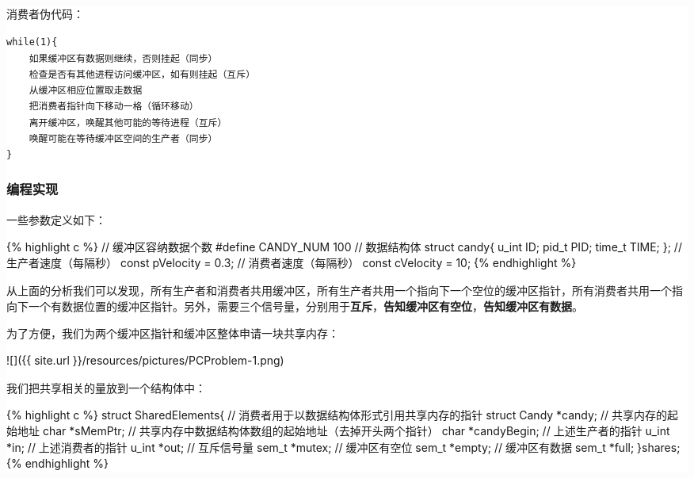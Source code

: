 消费者伪代码：

```
while(1){
	如果缓冲区有数据则继续，否则挂起（同步）
	检查是否有其他进程访问缓冲区，如有则挂起（互斥）
	从缓冲区相应位置取走数据
	把消费者指针向下移动一格（循环移动）
	离开缓冲区，唤醒其他可能的等待进程（互斥）
	唤醒可能在等待缓冲区空间的生产者（同步）
}
```

### 编程实现

一些参数定义如下：

{% highlight c %}
// 缓冲区容纳数据个数
#define CANDY_NUM   100
// 数据结构体
struct candy{
    u_int ID;
    pid_t PID;
    time_t TIME;
};
// 生产者速度（每隔秒）
const pVelocity = 0.3;
// 消费者速度（每隔秒）
const cVelocity = 10;
{% endhighlight %}

从上面的分析我们可以发现，所有生产者和消费者共用缓冲区，所有生产者共用一个指向下一个空位的缓冲区指针，所有消费者共用一个指向下一个有数据位置的缓冲区指针。另外，需要三个信号量，分别用于**互斥**，**告知缓冲区有空位**，**告知缓冲区有数据**。

为了方便，我们为两个缓冲区指针和缓冲区整体申请一块共享内存：

![]({{ site.url }}/resources/pictures/PCProblem-1.png)

我们把共享相关的量放到一个结构体中：

{% highlight c %}
struct SharedElements{
// 消费者用于以数据结构体形式引用共享内存的指针
    struct Candy *candy;
// 共享内存的起始地址
    char *sMemPtr;
// 共享内存中数据结构体数组的起始地址（去掉开头两个指针）
    char *candyBegin;
// 上述生产者的指针
    u_int *in;
// 上述消费者的指针
    u_int *out;
// 互斥信号量
    sem_t *mutex;
// 缓冲区有空位
    sem_t *empty;
// 缓冲区有数据
    sem_t *full;
}shares;
{% endhighlight %}
